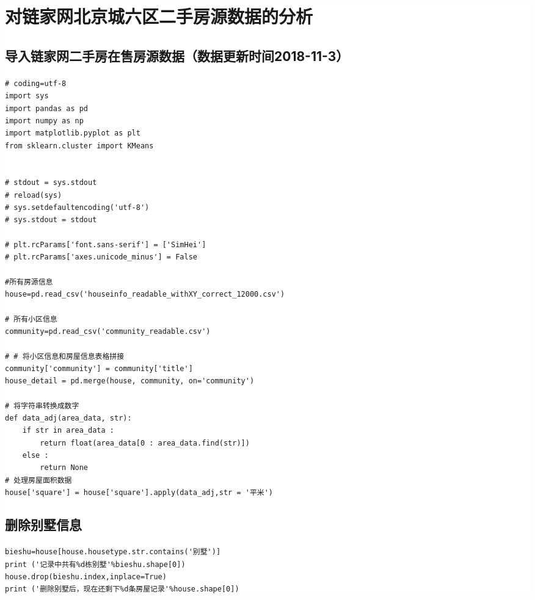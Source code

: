 
# 对链家网北京城六区二手房源数据的分析

## 导入链家网二手房在售房源数据（数据更新时间2018-11-3）


```
# coding=utf-8
import sys
import pandas as pd
import numpy as np
import matplotlib.pyplot as plt
from sklearn.cluster import KMeans


# stdout = sys.stdout
# reload(sys)
# sys.setdefaultencoding('utf-8')
# sys.stdout = stdout

# plt.rcParams['font.sans-serif'] = ['SimHei']    
# plt.rcParams['axes.unicode_minus'] = False

#所有房源信息
house=pd.read_csv('houseinfo_readable_withXY_correct_12000.csv')

# 所有小区信息
community=pd.read_csv('community_readable.csv')

# # 将小区信息和房屋信息表格拼接
community['community'] = community['title']
house_detail = pd.merge(house, community, on='community')

# 将字符串转换成数字
def data_adj(area_data, str):       
    if str in area_data :        
        return float(area_data[0 : area_data.find(str)])    
    else :        
        return None
# 处理房屋面积数据
house['square'] = house['square'].apply(data_adj,str = '平米')
```

## 删除别墅信息


```
bieshu=house[house.housetype.str.contains('别墅')]
print ('记录中共有%d栋别墅'%bieshu.shape[0])
house.drop(bieshu.index,inplace=True)
print ('删除别墅后，现在还剩下%d条房屋记录'%house.shape[0])
```
